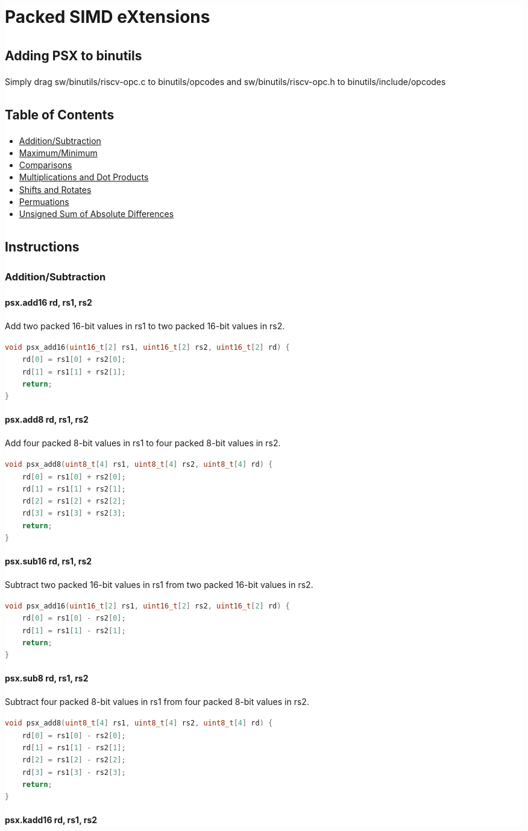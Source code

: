 # Packed SIMD eXtensions 

## Adding PSX to binutils
Simply drag sw/binutils/riscv-opc.c to binutils/opcodes and sw/binutils/riscv-opc.h to binutils/include/opcodes

## Table of Contents

- [Addition/Subtraction](#additionsubtraction)
- [Maximum/Minimum](#maximumminimum)
- [Comparisons](#comparison)
- [Multiplications and Dot Products](#multiplications-and-dot-products)
- [Shifts and Rotates](#shifts-and-rotates)
- [Permuations](#permutations)
- [Unsigned Sum of Absolute Differences](#unsigned-sum-of-absolute-differences)
## Instructions
### Addition/Subtraction 
#### psx.add16 rd, rs1, rs2
Add two packed 16-bit values in rs1 to two packed 16-bit values in rs2.
```C++
void psx_add16(uint16_t[2] rs1, uint16_t[2] rs2, uint16_t[2] rd) {
    rd[0] = rs1[0] + rs2[0];
    rd[1] = rs1[1] + rs2[1];
    return;
}
```
#### psx.add8 rd, rs1, rs2
Add four packed 8-bit values in rs1 to four packed 8-bit values in rs2.
```C++
void psx_add8(uint8_t[4] rs1, uint8_t[4] rs2, uint8_t[4] rd) {
    rd[0] = rs1[0] + rs2[0];
    rd[1] = rs1[1] + rs2[1];
    rd[2] = rs1[2] + rs2[2];
    rd[3] = rs1[3] + rs2[3];
    return;
}
```
#### psx.sub16 rd, rs1, rs2
Subtract two packed 16-bit values in rs1 from two packed 16-bit values in rs2.
```C++
void psx_add16(uint16_t[2] rs1, uint16_t[2] rs2, uint16_t[2] rd) {
    rd[0] = rs1[0] - rs2[0];
    rd[1] = rs1[1] - rs2[1];
    return;
}
```
#### psx.sub8 rd, rs1, rs2
Subtract four packed 8-bit values in rs1 from four packed 8-bit values in rs2.
```C++
void psx_add8(uint8_t[4] rs1, uint8_t[4] rs2, uint8_t[4] rd) {
    rd[0] = rs1[0] - rs2[0];
    rd[1] = rs1[1] - rs2[1];
    rd[2] = rs1[2] - rs2[2];
    rd[3] = rs1[3] - rs2[3];
    return;
}
```
#### psx.kadd16 rd, rs1, rs2